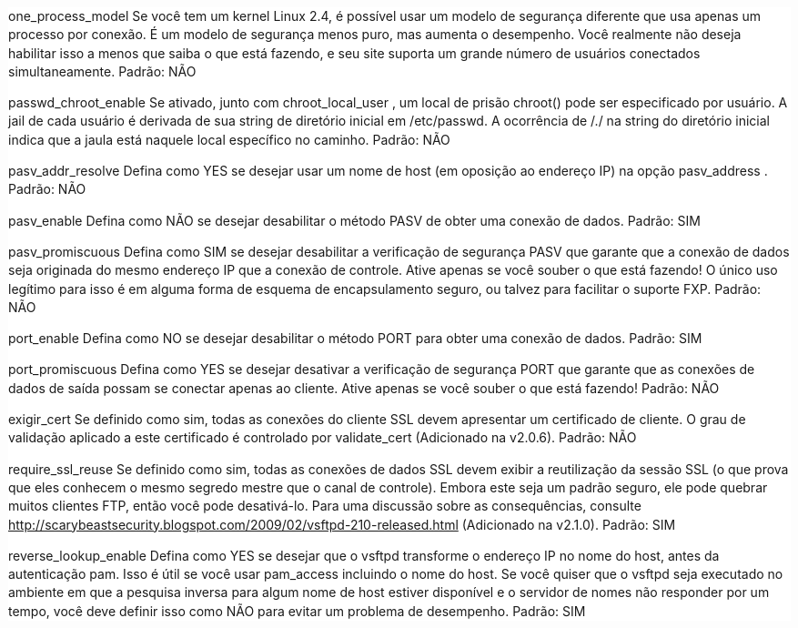one_process_model
Se você tem um kernel Linux 2.4, é possível usar um modelo de segurança diferente que usa apenas um processo por conexão. É um modelo de segurança menos puro, mas aumenta o desempenho. Você realmente não deseja habilitar isso a menos que saiba o que está fazendo, e seu site suporta um grande número de usuários conectados simultaneamente.
Padrão: NÃO

passwd_chroot_enable
Se ativado, junto com chroot_local_user , um local de prisão chroot() pode ser especificado por usuário. A jail de cada usuário é derivada de sua string de diretório inicial em /etc/passwd. A ocorrência de /./ na string do diretório inicial indica que a jaula está naquele local específico no caminho.
Padrão: NÃO

pasv_addr_resolve
Defina como YES se desejar usar um nome de host (em oposição ao endereço IP) na opção pasv_address .
Padrão: NÃO

pasv_enable
Defina como NÃO se desejar desabilitar o método PASV de obter uma conexão de dados.
Padrão: SIM

pasv_promiscuous
Defina como SIM se desejar desabilitar a verificação de segurança PASV que garante que a conexão de dados seja originada do mesmo endereço IP que a conexão de controle. Ative apenas se você souber o que está fazendo! O único uso legítimo para isso é em alguma forma de esquema de encapsulamento seguro, ou talvez para facilitar o suporte FXP.
Padrão: NÃO

port_enable
Defina como NO se desejar desabilitar o método PORT para obter uma conexão de dados.
Padrão: SIM

port_promiscuous
Defina como YES se desejar desativar a verificação de segurança PORT que garante que as conexões de dados de saída possam se conectar apenas ao cliente. Ative apenas se você souber o que está fazendo!
Padrão: NÃO

exigir_cert
Se definido como sim, todas as conexões do cliente SSL devem apresentar um certificado de cliente. O grau de validação aplicado a este certificado é controlado por validate_cert (Adicionado na v2.0.6).
Padrão: NÃO

require_ssl_reuse
Se definido como sim, todas as conexões de dados SSL devem exibir a reutilização da sessão SSL (o que prova que eles conhecem o mesmo segredo mestre que o canal de controle). Embora este seja um padrão seguro, ele pode quebrar muitos clientes FTP, então você pode desativá-lo. Para uma discussão sobre as consequências, consulte http://scarybeastsecurity.blogspot.com/2009/02/vsftpd-210-released.html (Adicionado na v2.1.0).
Padrão: SIM

reverse_lookup_enable
Defina como YES se desejar que o vsftpd transforme o endereço IP no nome do host, antes da autenticação pam. Isso é útil se você usar pam_access incluindo o nome do host. Se você quiser que o vsftpd seja executado no ambiente em que a pesquisa inversa para algum nome de host estiver disponível e o servidor de nomes não responder por um tempo, você deve definir isso como NÃO para evitar um problema de desempenho.
Padrão: SIM
